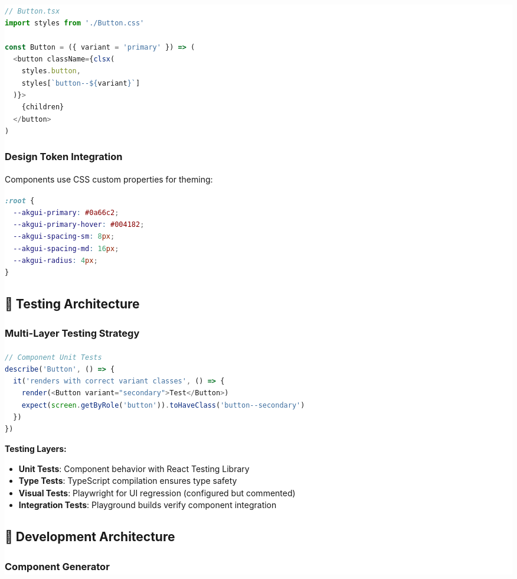 ```typescript
// Button.tsx
import styles from './Button.css'

const Button = ({ variant = 'primary' }) => (
  <button className={clsx(
    styles.button,
    styles[`button--${variant}`]
  )}>
    {children}
  </button>
)
```

### Design Token Integration

Components use CSS custom properties for theming:

```css
:root {
  --akgui-primary: #0a66c2;
  --akgui-primary-hover: #004182;
  --akgui-spacing-sm: 8px;
  --akgui-spacing-md: 16px;
  --akgui-radius: 4px;
}
```

## 🧪 Testing Architecture

### Multi-Layer Testing Strategy

```typescript
// Component Unit Tests
describe('Button', () => {
  it('renders with correct variant classes', () => {
    render(<Button variant="secondary">Test</Button>)
    expect(screen.getByRole('button')).toHaveClass('button--secondary')
  })
})
```

**Testing Layers:**
- **Unit Tests**: Component behavior with React Testing Library
- **Type Tests**: TypeScript compilation ensures type safety
- **Visual Tests**: Playwright for UI regression (configured but commented)
- **Integration Tests**: Playground builds verify component integration

## 🚀 Development Architecture

### Component Generator
